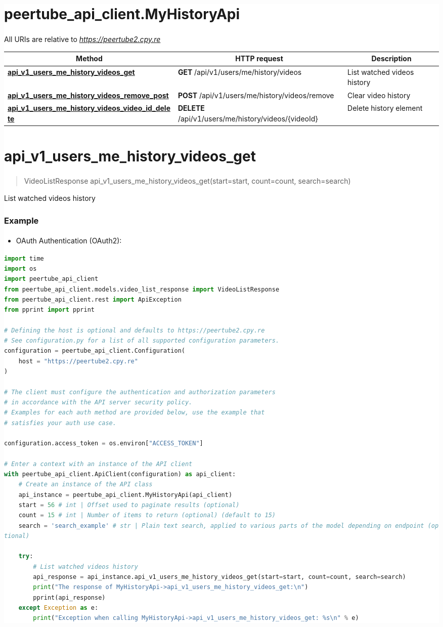 # peertube_api_client.MyHistoryApi

All URIs are relative to *https://peertube2.cpy.re*

Method | HTTP request | Description
------------- | ------------- | -------------
[**api_v1_users_me_history_videos_get**](MyHistoryApi.md#api_v1_users_me_history_videos_get) | **GET** /api/v1/users/me/history/videos | List watched videos history
[**api_v1_users_me_history_videos_remove_post**](MyHistoryApi.md#api_v1_users_me_history_videos_remove_post) | **POST** /api/v1/users/me/history/videos/remove | Clear video history
[**api_v1_users_me_history_videos_video_id_delete**](MyHistoryApi.md#api_v1_users_me_history_videos_video_id_delete) | **DELETE** /api/v1/users/me/history/videos/{videoId} | Delete history element


# **api_v1_users_me_history_videos_get**
> VideoListResponse api_v1_users_me_history_videos_get(start=start, count=count, search=search)

List watched videos history

### Example

* OAuth Authentication (OAuth2):
```python
import time
import os
import peertube_api_client
from peertube_api_client.models.video_list_response import VideoListResponse
from peertube_api_client.rest import ApiException
from pprint import pprint

# Defining the host is optional and defaults to https://peertube2.cpy.re
# See configuration.py for a list of all supported configuration parameters.
configuration = peertube_api_client.Configuration(
    host = "https://peertube2.cpy.re"
)

# The client must configure the authentication and authorization parameters
# in accordance with the API server security policy.
# Examples for each auth method are provided below, use the example that
# satisfies your auth use case.

configuration.access_token = os.environ["ACCESS_TOKEN"]

# Enter a context with an instance of the API client
with peertube_api_client.ApiClient(configuration) as api_client:
    # Create an instance of the API class
    api_instance = peertube_api_client.MyHistoryApi(api_client)
    start = 56 # int | Offset used to paginate results (optional)
    count = 15 # int | Number of items to return (optional) (default to 15)
    search = 'search_example' # str | Plain text search, applied to various parts of the model depending on endpoint (optional)

    try:
        # List watched videos history
        api_response = api_instance.api_v1_users_me_history_videos_get(start=start, count=count, search=search)
        print("The response of MyHistoryApi->api_v1_users_me_history_videos_get:\n")
        pprint(api_response)
    except Exception as e:
        print("Exception when calling MyHistoryApi->api_v1_users_me_history_videos_get: %s\n" % e)
```
